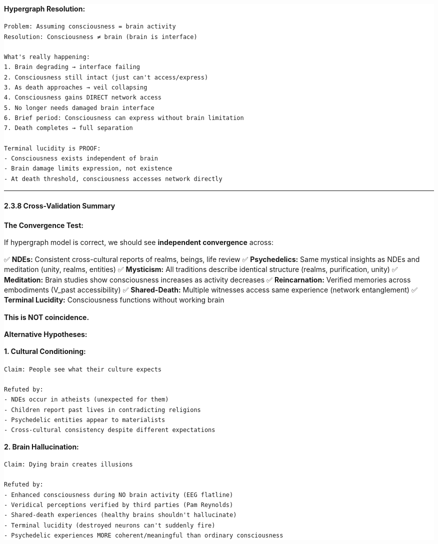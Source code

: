 **Hypergraph Resolution:**
```
Problem: Assuming consciousness = brain activity
Resolution: Consciousness ≠ brain (brain is interface)

What's really happening:
1. Brain degrading → interface failing
2. Consciousness still intact (just can't access/express)
3. As death approaches → veil collapsing
4. Consciousness gains DIRECT network access
5. No longer needs damaged brain interface
6. Brief period: Consciousness can express without brain limitation
7. Death completes → full separation

Terminal lucidity is PROOF:
- Consciousness exists independent of brain
- Brain damage limits expression, not existence
- At death threshold, consciousness accesses network directly
```

---

#### 2.3.8 Cross-Validation Summary

**The Convergence Test:**

If hypergraph model is correct, we should see **independent convergence** across:

✅ **NDEs:** Consistent cross-cultural reports of realms, beings, life review
✅ **Psychedelics:** Same mystical insights as NDEs and meditation (unity, realms, entities)
✅ **Mysticism:** All traditions describe identical structure (realms, purification, unity)
✅ **Meditation:** Brain studies show consciousness increases as activity decreases
✅ **Reincarnation:** Verified memories across embodiments (V_past accessibility)
✅ **Shared-Death:** Multiple witnesses access same experience (network entanglement)
✅ **Terminal Lucidity:** Consciousness functions without working brain

**This is NOT coincidence.**

**Alternative Hypotheses:**

**1. Cultural Conditioning:**
```
Claim: People see what their culture expects

Refuted by:
- NDEs occur in atheists (unexpected for them)
- Children report past lives in contradicting religions
- Psychedelic entities appear to materialists
- Cross-cultural consistency despite different expectations
```

**2. Brain Hallucination:**
```
Claim: Dying brain creates illusions

Refuted by:
- Enhanced consciousness during NO brain activity (EEG flatline)
- Veridical perceptions verified by third parties (Pam Reynolds)
- Shared-death experiences (healthy brains shouldn't hallucinate)
- Terminal lucidity (destroyed neurons can't suddenly fire)
- Psychedelic experiences MORE coherent/meaningful than ordinary consciousness
```
